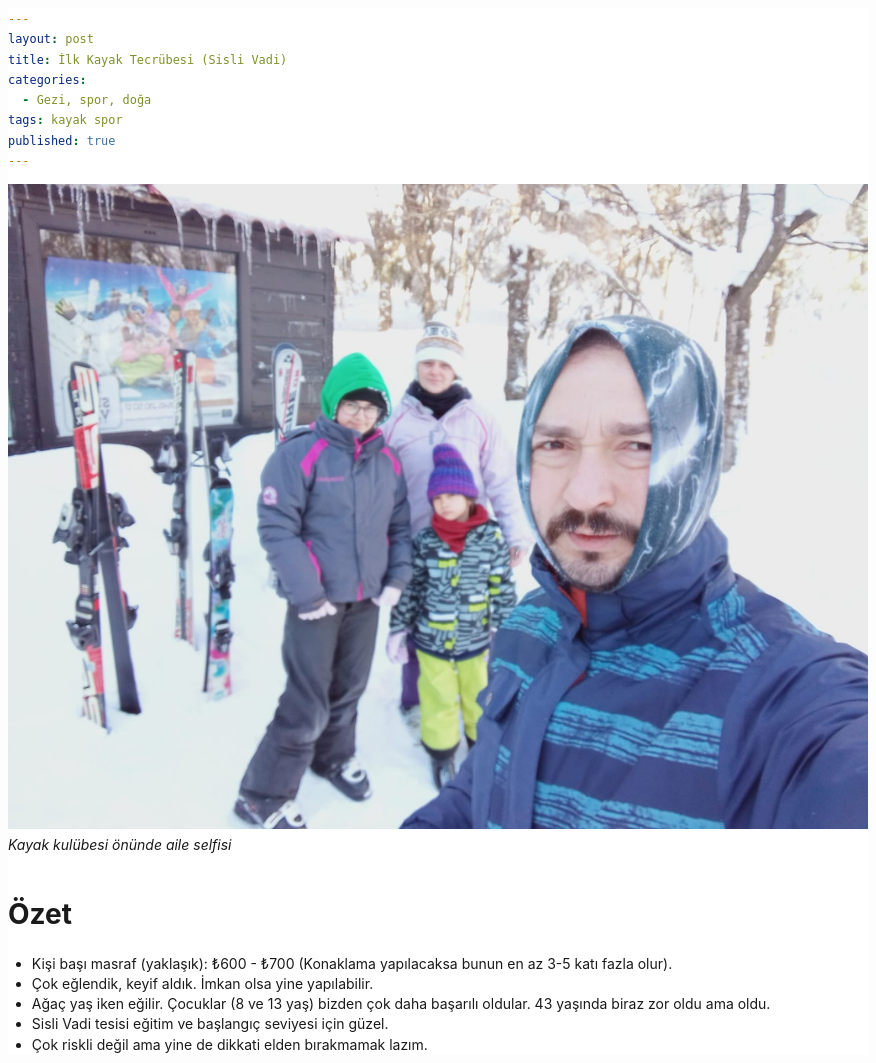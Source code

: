 ```yaml
---
layout: post
title: İlk Kayak Tecrübesi (Sisli Vadi)
categories:
  - Gezi, spor, doğa
tags: kayak spor
published: true
---
```


![Aile selfisi](/images/2022-01-31-aile-selfisi.jpg)
_Kayak kulübesi önünde aile selfisi_

# Özet
- Kişi başı masraf (yaklaşık): ₺600 - ₺700 (Konaklama yapılacaksa bunun en az 3-5 katı fazla olur).
- Çok eğlendik, keyif aldık. İmkan olsa yine yapılabilir.
- Ağaç yaş iken eğilir. Çocuklar (8 ve 13 yaş) bizden çok daha başarılı oldular. 43 yaşında biraz zor oldu ama oldu.
- Sisli Vadi tesisi eğitim ve başlangıç seviyesi için güzel.
- Çok riskli değil ama yine de dikkati elden bırakmamak lazım.
